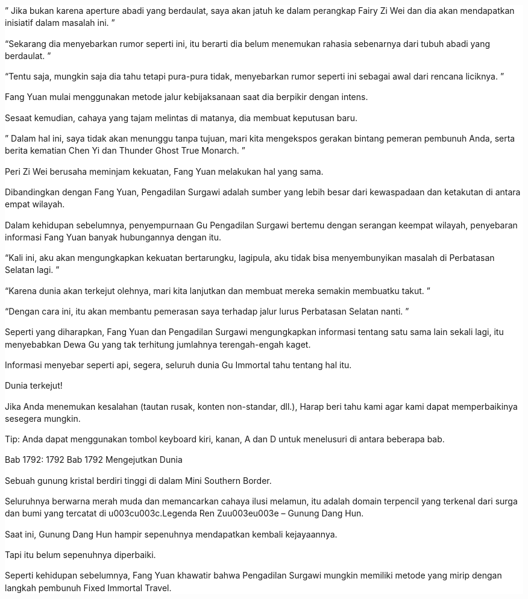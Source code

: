 ” Jika bukan karena aperture abadi yang berdaulat, saya akan jatuh ke dalam perangkap Fairy Zi Wei dan dia akan mendapatkan inisiatif dalam masalah ini. ”

“Sekarang dia menyebarkan rumor seperti ini, itu berarti dia belum menemukan rahasia sebenarnya dari tubuh abadi yang berdaulat. ”

“Tentu saja, mungkin saja dia tahu tetapi pura-pura tidak, menyebarkan rumor seperti ini sebagai awal dari rencana liciknya. ”

Fang Yuan mulai menggunakan metode jalur kebijaksanaan saat dia berpikir dengan intens.

Sesaat kemudian, cahaya yang tajam melintas di matanya, dia membuat keputusan baru.

” Dalam hal ini, saya tidak akan menunggu tanpa tujuan, mari kita mengekspos gerakan bintang pemeran pembunuh Anda, serta berita kematian Chen Yi dan Thunder Ghost True Monarch. ”

Peri Zi Wei berusaha meminjam kekuatan, Fang Yuan melakukan hal yang sama.

Dibandingkan dengan Fang Yuan, Pengadilan Surgawi adalah sumber yang lebih besar dari kewaspadaan dan ketakutan di antara empat wilayah.

Dalam kehidupan sebelumnya, penyempurnaan Gu Pengadilan Surgawi bertemu dengan serangan keempat wilayah, penyebaran informasi Fang Yuan banyak hubungannya dengan itu.

“Kali ini, aku akan mengungkapkan kekuatan bertarungku, lagipula, aku tidak bisa menyembunyikan masalah di Perbatasan Selatan lagi. ”

“Karena dunia akan terkejut olehnya, mari kita lanjutkan dan membuat mereka semakin membuatku takut. ”

“Dengan cara ini, itu akan membantu pemerasan saya terhadap jalur lurus Perbatasan Selatan nanti. ”

Seperti yang diharapkan, Fang Yuan dan Pengadilan Surgawi mengungkapkan informasi tentang satu sama lain sekali lagi, itu menyebabkan Dewa Gu yang tak terhitung jumlahnya terengah-engah kaget.

Informasi menyebar seperti api, segera, seluruh dunia Gu Immortal tahu tentang hal itu.

Dunia terkejut!

Jika Anda menemukan kesalahan (tautan rusak, konten non-standar, dll.), Harap beri tahu kami agar kami dapat memperbaikinya sesegera mungkin.

Tip: Anda dapat menggunakan tombol keyboard kiri, kanan, A dan D untuk menelusuri di antara beberapa bab.

Bab 1792: 1792 Bab 1792 Mengejutkan Dunia

Sebuah gunung kristal berdiri tinggi di dalam Mini Southern Border.



Seluruhnya berwarna merah muda dan memancarkan cahaya ilusi melamun, itu adalah domain terpencil yang terkenal dari surga dan bumi yang tercatat di u003cu003c.Legenda Ren Zuu003eu003e – Gunung Dang Hun.

Saat ini, Gunung Dang Hun hampir sepenuhnya mendapatkan kembali kejayaannya.

Tapi itu belum sepenuhnya diperbaiki.

Seperti kehidupan sebelumnya, Fang Yuan khawatir bahwa Pengadilan Surgawi mungkin memiliki metode yang mirip dengan langkah pembunuh Fixed Immortal Travel.
